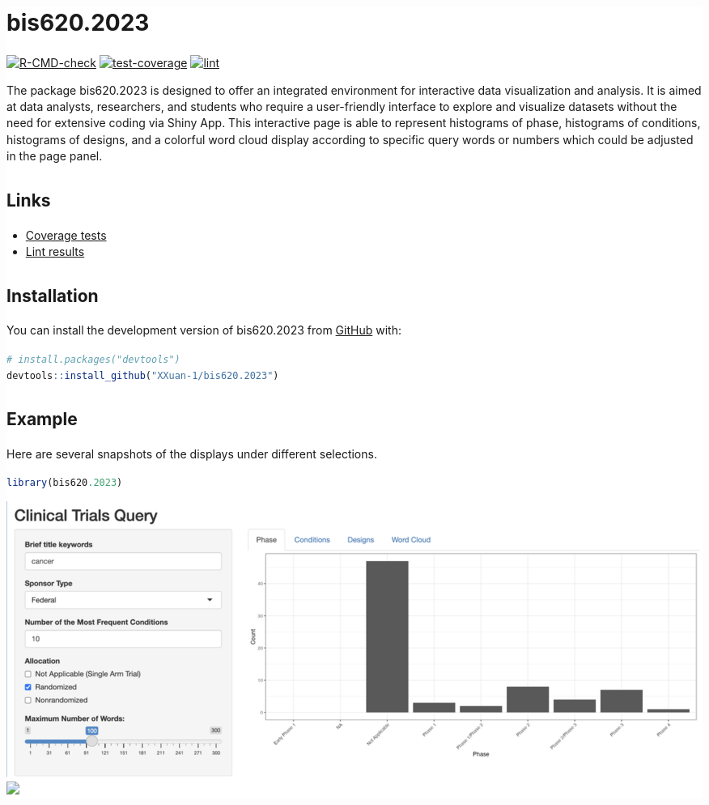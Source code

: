 


# bis620.2023



[![R-CMD-check](https://github.com/XXuan-1/bis620.2023/actions/workflows/R-CMD-check.yaml/badge.svg)](https://github.com/XXuan-1/bis620.2023/actions/workflows/R-CMD-check.yaml)
[![test-coverage](https://github.com/XXuan-1/bis620.2023/actions/workflows/test-coverage.yaml/badge.svg)](https://github.com/XXuan-1/bis620.2023/actions/workflows/test-coverage.yaml)
[![lint](https://github.com/XXuan-1/bis620.2023/actions/workflows/lint.yaml/badge.svg)](https://github.com/XXuan-1/bis620.2023/actions/workflows/lint.yaml)


The package bis620.2023 is designed to offer an integrated environment for interactive data visualization and analysis. It is aimed at data analysts, researchers, and students who require a user-friendly interface to explore and visualize datasets without the need for extensive coding via Shiny App. This interactive page is able to represent histograms of phase, histograms of conditions, histograms of designs, and a colorful word cloud display according to specific query words or numbers which could be adjusted in the page panel.

## Links 

- [Coverage tests](https://github.com/XXuan-1/bis620.2023/actions/workflows/test-coverage.yaml)
- [Lint results](https://github.com/XXuan-1/bis620.2023/actions/workflows/lint.yaml)

## Installation

You can install the development version of bis620.2023 from
[GitHub](https://github.com/) with:

``` r
# install.packages("devtools")
devtools::install_github("XXuan-1/bis620.2023")
```

## Example

Here are several snapshots of the displays under different selections.

``` r
library(bis620.2023)
```

<img src="man/figures/shiny-example-1.png" width="100%" />
<img src="man/figures/shiny-example-2.png" width="100%" />